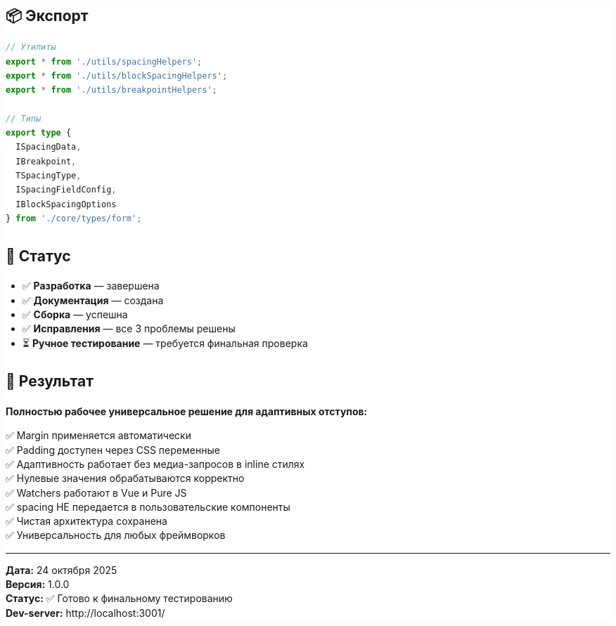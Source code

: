 ## 📦 Экспорт

```typescript
// Утилиты
export * from './utils/spacingHelpers';
export * from './utils/blockSpacingHelpers';
export * from './utils/breakpointHelpers';

// Типы
export type { 
  ISpacingData, 
  IBreakpoint, 
  TSpacingType,
  ISpacingFieldConfig,
  IBlockSpacingOptions 
} from './core/types/form';
```

## 🚀 Статус

- ✅ **Разработка** — завершена
- ✅ **Документация** — создана
- ✅ **Сборка** — успешна
- ✅ **Исправления** — все 3 проблемы решены
- ⏳ **Ручное тестирование** — требуется финальная проверка

## 🎉 Результат

**Полностью рабочее универсальное решение для адаптивных отступов:**

✅ Margin применяется автоматически  
✅ Padding доступен через CSS переменные  
✅ Адаптивность работает без медиа-запросов в inline стилях  
✅ Нулевые значения обрабатываются корректно  
✅ Watchers работают в Vue и Pure JS  
✅ spacing НЕ передается в пользовательские компоненты  
✅ Чистая архитектура сохранена  
✅ Универсальность для любых фреймворков  

---

**Дата:** 24 октября 2025  
**Версия:** 1.0.0  
**Статус:** ✅ Готово к финальному тестированию  
**Dev-server:** http://localhost:3001/


